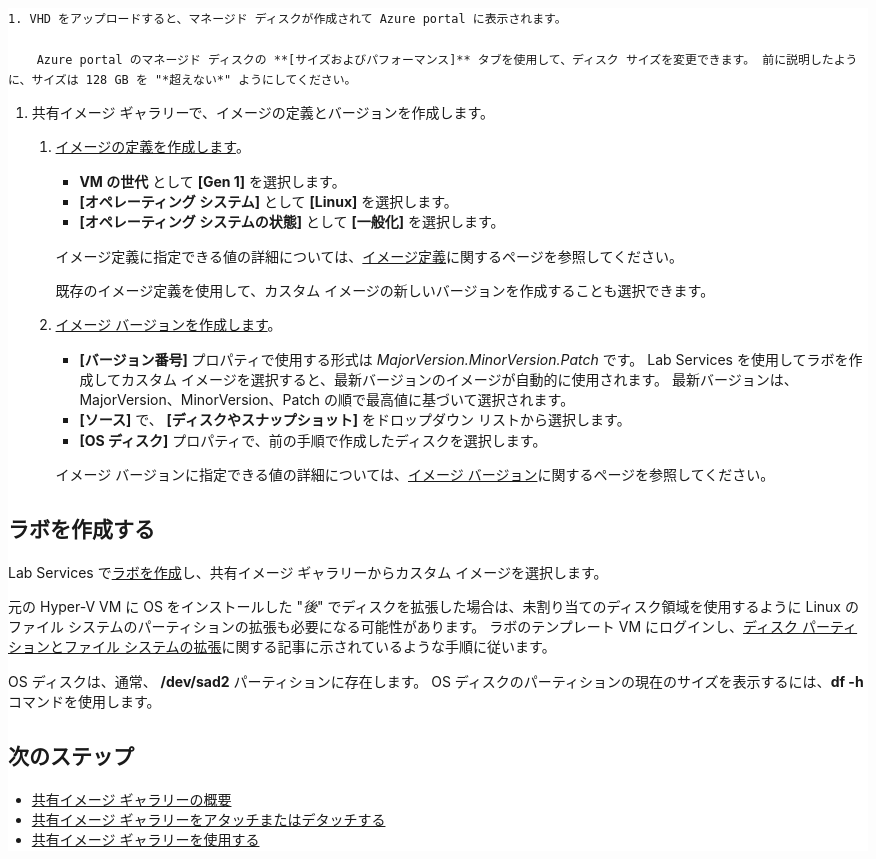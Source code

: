     1. VHD をアップロードすると、マネージド ディスクが作成されて Azure portal に表示されます。

        Azure portal のマネージド ディスクの **[サイズおよびパフォーマンス]** タブを使用して、ディスク サイズを変更できます。 前に説明したように、サイズは 128 GB を "*超えない*" ようにしてください。

1. 共有イメージ ギャラリーで、イメージの定義とバージョンを作成します。
    1. [イメージの定義を作成します](../virtual-machines/image-version.md)。
        - **VM の世代** として **[Gen 1]** を選択します。
        - **[オペレーティング システム]** として **[Linux]** を選択します。
        - **[オペレーティング システムの状態]** として **[一般化]** を選択します。

        イメージ定義に指定できる値の詳細については、[イメージ定義](../virtual-machines/shared-image-galleries.md#image-definitions)に関するページを参照してください。

        既存のイメージ定義を使用して、カスタム イメージの新しいバージョンを作成することも選択できます。

    1. [イメージ バージョンを作成します](../virtual-machines/image-version.md)。
        - **[バージョン番号]** プロパティで使用する形式は *MajorVersion.MinorVersion.Patch* です。 Lab Services を使用してラボを作成してカスタム イメージを選択すると、最新バージョンのイメージが自動的に使用されます。 最新バージョンは、MajorVersion、MinorVersion、Patch の順で最高値に基づいて選択されます。
        - **[ソース]** で、 **[ディスクやスナップショット]** をドロップダウン リストから選択します。
        - **[OS ディスク]** プロパティで、前の手順で作成したディスクを選択します。

        イメージ バージョンに指定できる値の詳細については、[イメージ バージョン](../virtual-machines/shared-image-galleries.md#image-versions)に関するページを参照してください。

## <a name="create-a-lab"></a>ラボを作成する

Lab Services で[ラボを作成](tutorial-setup-classroom-lab.md)し、共有イメージ ギャラリーからカスタム イメージを選択します。

元の Hyper-V VM に OS をインストールした "*後*" でディスクを拡張した場合は、未割り当てのディスク領域を使用するように Linux のファイル システムのパーティションの拡張も必要になる可能性があります。  ラボのテンプレート VM にログインし、[ディスク パーティションとファイル システムの拡張](../virtual-machines/linux/expand-disks.md#expand-a-disk-partition-and-filesystem)に関する記事に示されているような手順に従います。

OS ディスクは、通常、 **/dev/sad2** パーティションに存在します。 OS ディスクのパーティションの現在のサイズを表示するには、**df -h** コマンドを使用します。

## <a name="next-steps"></a>次のステップ

- [共有イメージ ギャラリーの概要](../virtual-machines/shared-image-galleries.md)
- [共有イメージ ギャラリーをアタッチまたはデタッチする](how-to-attach-detach-shared-image-gallery.md)
- [共有イメージ ギャラリーを使用する](how-to-use-shared-image-gallery.md)